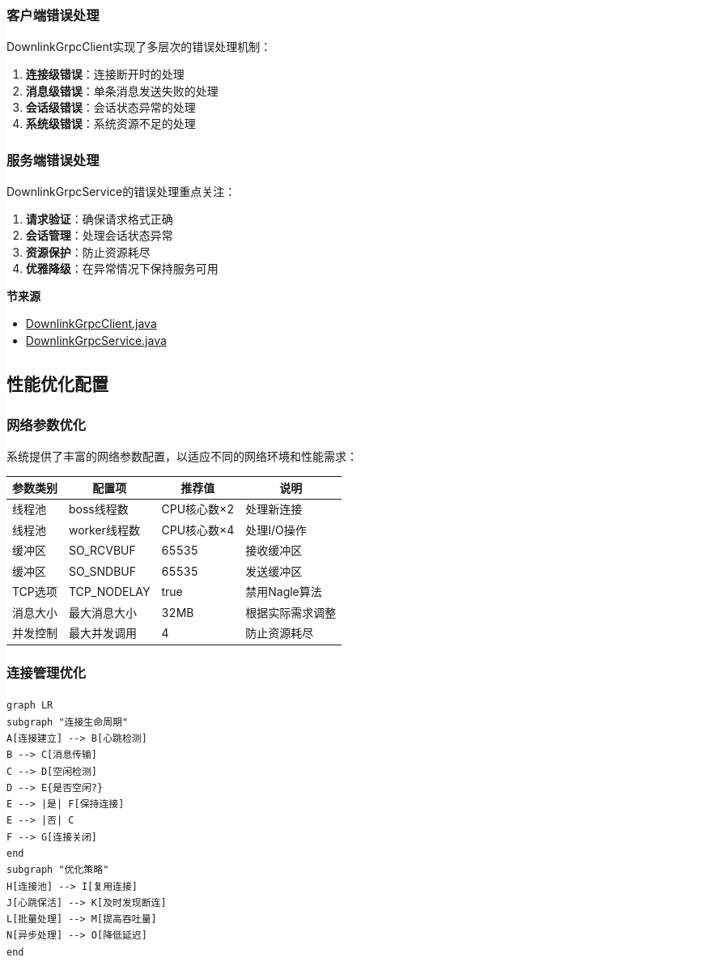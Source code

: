 ### 客户端错误处理

DownlinkGrpcClient实现了多层次的错误处理机制：

1. **连接级错误**：连接断开时的处理
2. **消息级错误**：单条消息发送失败的处理
3. **会话级错误**：会话状态异常的处理
4. **系统级错误**：系统资源不足的处理

### 服务端错误处理

DownlinkGrpcService的错误处理重点关注：

1. **请求验证**：确保请求格式正确
2. **会话管理**：处理会话状态异常
3. **资源保护**：防止资源耗尽
4. **优雅降级**：在异常情况下保持服务可用

**节来源**

- [DownlinkGrpcClient.java](file://jcpp-app/src/main/java/sanbing/jcpp/app/service/grpc/DownlinkGrpcClient.java#L250-L297)
- [DownlinkGrpcService.java](file://jcpp-protocol-api/src/main/java/sanbing/jcpp/protocol/adapter/DownlinkGrpcService.java#L160-L184)

## 性能优化配置

### 网络参数优化

系统提供了丰富的网络参数配置，以适应不同的网络环境和性能需求：

| 参数类别  | 配置项         | 推荐值      | 说明        |
|-------|-------------|----------|-----------|
| 线程池   | boss线程数     | CPU核心数×2 | 处理新连接     |
| 线程池   | worker线程数   | CPU核心数×4 | 处理I/O操作   |
| 缓冲区   | SO_RCVBUF   | 65535    | 接收缓冲区     |
| 缓冲区   | SO_SNDBUF   | 65535    | 发送缓冲区     |
| TCP选项 | TCP_NODELAY | true     | 禁用Nagle算法 |
| 消息大小  | 最大消息大小      | 32MB     | 根据实际需求调整  |
| 并发控制  | 最大并发调用      | 4        | 防止资源耗尽    |

### 连接管理优化

```mermaid
graph LR
subgraph "连接生命周期"
A[连接建立] --> B[心跳检测]
B --> C[消息传输]
C --> D[空闲检测]
D --> E{是否空闲?}
E --> |是| F[保持连接]
E --> |否| C
F --> G[连接关闭]
end
subgraph "优化策略"
H[连接池] --> I[复用连接]
J[心跳保活] --> K[及时发现断连]
L[批量处理] --> M[提高吞吐量]
N[异步处理] --> O[降低延迟]
end
```